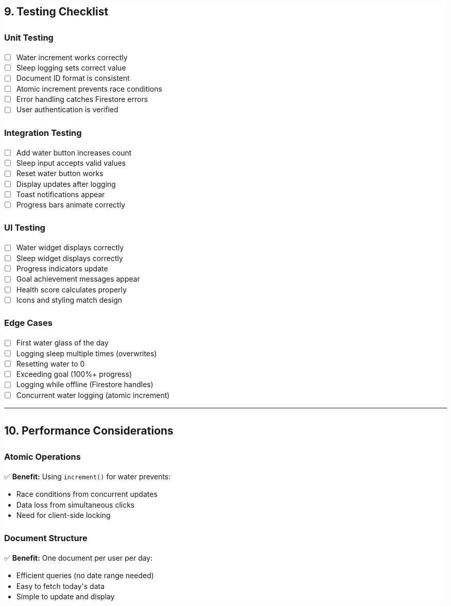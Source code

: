 
## 9. Testing Checklist

### Unit Testing
- [ ] Water increment works correctly
- [ ] Sleep logging sets correct value
- [ ] Document ID format is consistent
- [ ] Atomic increment prevents race conditions
- [ ] Error handling catches Firestore errors
- [ ] User authentication is verified

### Integration Testing
- [ ] Add water button increases count
- [ ] Sleep input accepts valid values
- [ ] Reset water button works
- [ ] Display updates after logging
- [ ] Toast notifications appear
- [ ] Progress bars animate correctly

### UI Testing
- [ ] Water widget displays correctly
- [ ] Sleep widget displays correctly
- [ ] Progress indicators update
- [ ] Goal achievement messages appear
- [ ] Health score calculates properly
- [ ] Icons and styling match design

### Edge Cases
- [ ] First water glass of the day
- [ ] Logging sleep multiple times (overwrites)
- [ ] Resetting water to 0
- [ ] Exceeding goal (100%+ progress)
- [ ] Logging while offline (Firestore handles)
- [ ] Concurrent water logging (atomic increment)

---

## 10. Performance Considerations

### Atomic Operations
✅ **Benefit:** Using `increment()` for water prevents:
- Race conditions from concurrent updates
- Data loss from simultaneous clicks
- Need for client-side locking

### Document Structure
✅ **Benefit:** One document per user per day:
- Efficient queries (no date range needed)
- Easy to fetch today's data
- Simple to update and display
